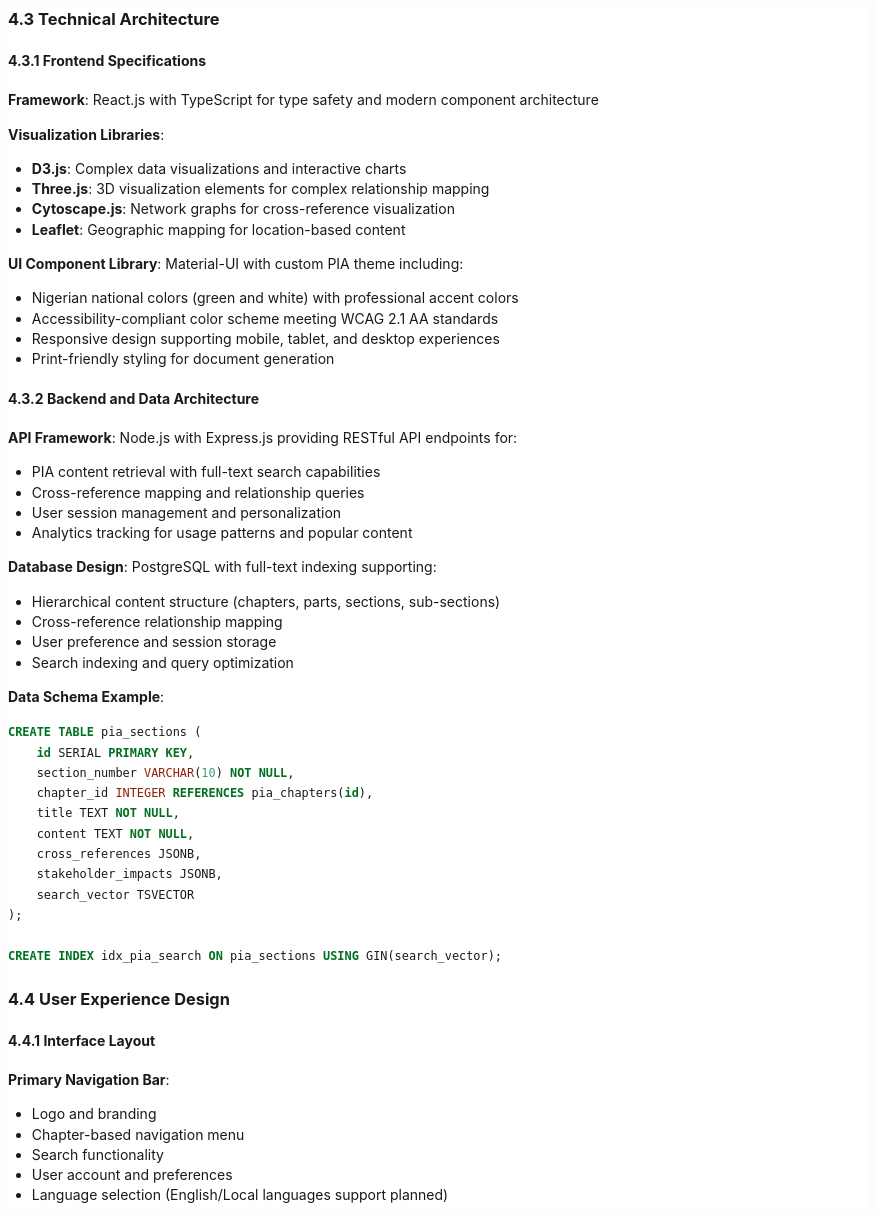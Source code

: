 ### 4.3 Technical Architecture

#### 4.3.1 Frontend Specifications

**Framework**: React.js with TypeScript for type safety and modern component architecture

**Visualization Libraries**:
- **D3.js**: Complex data visualizations and interactive charts
- **Three.js**: 3D visualization elements for complex relationship mapping
- **Cytoscape.js**: Network graphs for cross-reference visualization
- **Leaflet**: Geographic mapping for location-based content

**UI Component Library**: Material-UI with custom PIA theme including:
- Nigerian national colors (green and white) with professional accent colors
- Accessibility-compliant color scheme meeting WCAG 2.1 AA standards
- Responsive design supporting mobile, tablet, and desktop experiences
- Print-friendly styling for document generation

#### 4.3.2 Backend and Data Architecture

**API Framework**: Node.js with Express.js providing RESTful API endpoints for:
- PIA content retrieval with full-text search capabilities
- Cross-reference mapping and relationship queries
- User session management and personalization
- Analytics tracking for usage patterns and popular content

**Database Design**: PostgreSQL with full-text indexing supporting:
- Hierarchical content structure (chapters, parts, sections, sub-sections)
- Cross-reference relationship mapping
- User preference and session storage
- Search indexing and query optimization

**Data Schema Example**:
```sql
CREATE TABLE pia_sections (
    id SERIAL PRIMARY KEY,
    section_number VARCHAR(10) NOT NULL,
    chapter_id INTEGER REFERENCES pia_chapters(id),
    title TEXT NOT NULL,
    content TEXT NOT NULL,
    cross_references JSONB,
    stakeholder_impacts JSONB,
    search_vector TSVECTOR
);

CREATE INDEX idx_pia_search ON pia_sections USING GIN(search_vector);
```

### 4.4 User Experience Design

#### 4.4.1 Interface Layout

**Primary Navigation Bar**:
- Logo and branding
- Chapter-based navigation menu
- Search functionality
- User account and preferences
- Language selection (English/Local languages support planned)
